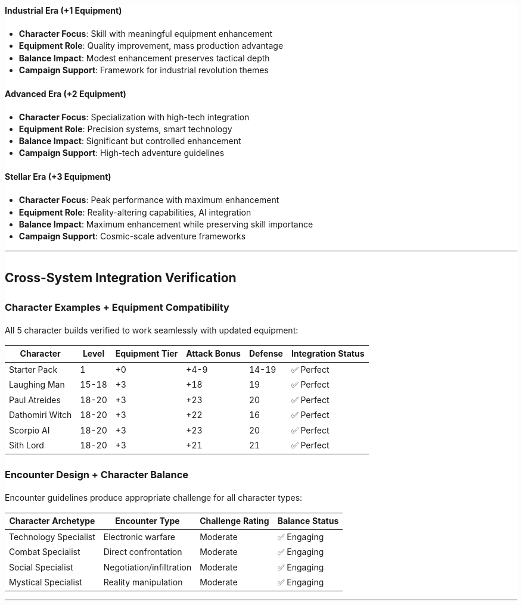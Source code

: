#### Industrial Era (+1 Equipment)  
- **Character Focus**: Skill with meaningful equipment enhancement
- **Equipment Role**: Quality improvement, mass production advantage
- **Balance Impact**: Modest enhancement preserves tactical depth
- **Campaign Support**: Framework for industrial revolution themes

#### Advanced Era (+2 Equipment)
- **Character Focus**: Specialization with high-tech integration
- **Equipment Role**: Precision systems, smart technology
- **Balance Impact**: Significant but controlled enhancement
- **Campaign Support**: High-tech adventure guidelines

#### Stellar Era (+3 Equipment)
- **Character Focus**: Peak performance with maximum enhancement
- **Equipment Role**: Reality-altering capabilities, AI integration
- **Balance Impact**: Maximum enhancement while preserving skill importance
- **Campaign Support**: Cosmic-scale adventure frameworks

---

## Cross-System Integration Verification

### Character Examples + Equipment Compatibility
All 5 character builds verified to work seamlessly with updated equipment:

| Character | Level | Equipment Tier | Attack Bonus | Defense | Integration Status |
|-----------|-------|----------------|--------------|---------|-------------------|
| Starter Pack | 1 | +0 | +4-9 | 14-19 | ✅ Perfect |
| Laughing Man | 15-18 | +3 | +18 | 19 | ✅ Perfect |
| Paul Atreides | 18-20 | +3 | +23 | 20 | ✅ Perfect |
| Dathomiri Witch | 18-20 | +3 | +22 | 16 | ✅ Perfect |
| Scorpio AI | 18-20 | +3 | +23 | 20 | ✅ Perfect |
| Sith Lord | 18-20 | +3 | +21 | 21 | ✅ Perfect |

### Encounter Design + Character Balance
Encounter guidelines produce appropriate challenge for all character types:

| Character Archetype | Encounter Type | Challenge Rating | Balance Status |
|-------------------|----------------|------------------|----------------|
| Technology Specialist | Electronic warfare | Moderate | ✅ Engaging |
| Combat Specialist | Direct confrontation | Moderate | ✅ Engaging |
| Social Specialist | Negotiation/infiltration | Moderate | ✅ Engaging |
| Mystical Specialist | Reality manipulation | Moderate | ✅ Engaging |

---